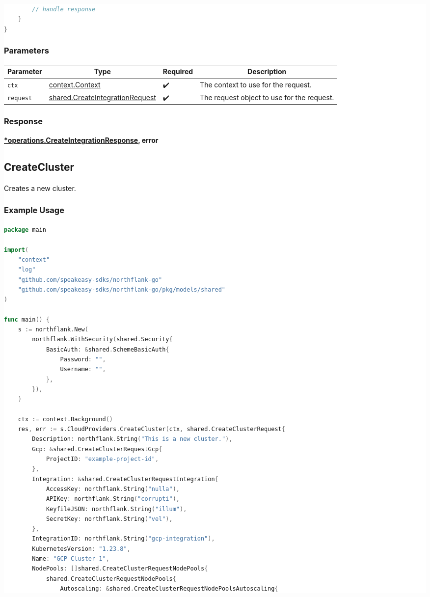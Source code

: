 ```go
        // handle response
    }
}
```

### Parameters

| Parameter                                                                          | Type                                                                               | Required                                                                           | Description                                                                        |
| ---------------------------------------------------------------------------------- | ---------------------------------------------------------------------------------- | ---------------------------------------------------------------------------------- | ---------------------------------------------------------------------------------- |
| `ctx`                                                                              | [context.Context](https://pkg.go.dev/context#Context)                              | :heavy_check_mark:                                                                 | The context to use for the request.                                                |
| `request`                                                                          | [shared.CreateIntegrationRequest](../../models/shared/createintegrationrequest.md) | :heavy_check_mark:                                                                 | The request object to use for the request.                                         |


### Response

**[*operations.CreateIntegrationResponse](../../models/operations/createintegrationresponse.md), error**


## CreateCluster

Creates a new cluster.

### Example Usage

```go
package main

import(
	"context"
	"log"
	"github.com/speakeasy-sdks/northflank-go"
	"github.com/speakeasy-sdks/northflank-go/pkg/models/shared"
)

func main() {
    s := northflank.New(
        northflank.WithSecurity(shared.Security{
            BasicAuth: &shared.SchemeBasicAuth{
                Password: "",
                Username: "",
            },
        }),
    )

    ctx := context.Background()
    res, err := s.CloudProviders.CreateCluster(ctx, shared.CreateClusterRequest{
        Description: northflank.String("This is a new cluster."),
        Gcp: &shared.CreateClusterRequestGcp{
            ProjectID: "example-project-id",
        },
        Integration: &shared.CreateClusterRequestIntegration{
            AccessKey: northflank.String("nulla"),
            APIKey: northflank.String("corrupti"),
            KeyfileJSON: northflank.String("illum"),
            SecretKey: northflank.String("vel"),
        },
        IntegrationID: northflank.String("gcp-integration"),
        KubernetesVersion: "1.23.8",
        Name: "GCP Cluster 1",
        NodePools: []shared.CreateClusterRequestNodePools{
            shared.CreateClusterRequestNodePools{
                Autoscaling: &shared.CreateClusterRequestNodePoolsAutoscaling{
```